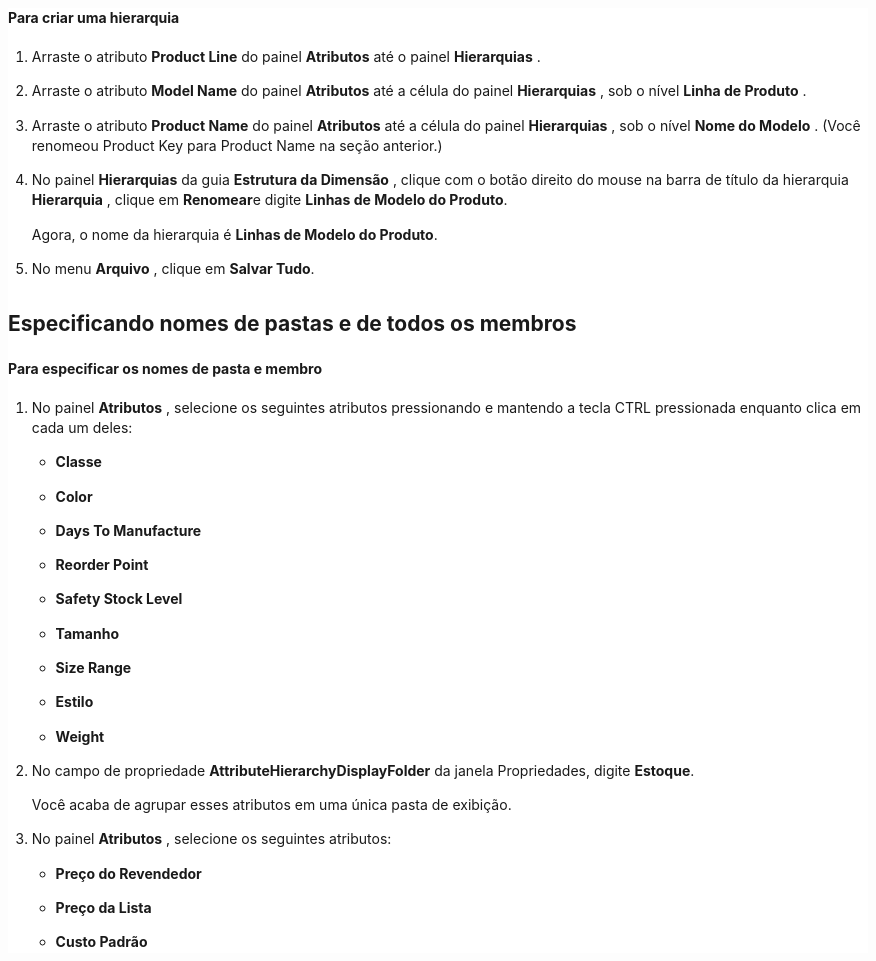#### <a name="to-create-a-hierarchy"></a>Para criar uma hierarquia  
  
1.  Arraste o atributo **Product Line** do painel **Atributos** até o painel **Hierarquias** .  
  
2.  Arraste o atributo **Model Name** do painel **Atributos** até a célula **<new level>** do painel **Hierarquias** , sob o nível **Linha de Produto** .  
  
3.  Arraste o atributo **Product Name** do painel **Atributos** até a célula **<new level>** do painel **Hierarquias** , sob o nível **Nome do Modelo** . (Você renomeou Product Key para Product Name na seção anterior.)  
  
4.  No painel **Hierarquias** da guia **Estrutura da Dimensão** , clique com o botão direito do mouse na barra de título da hierarquia **Hierarquia** , clique em **Renomear**e digite **Linhas de Modelo do Produto**.  
  
    Agora, o nome da hierarquia é **Linhas de Modelo do Produto**.  
  
5.  No menu **Arquivo** , clique em **Salvar Tudo**.  
  
## <a name="specifying-folder-names-and-all-member-names"></a>Especificando nomes de pastas e de todos os membros  
  
#### <a name="to-specify-the-folder-and-member-names"></a>Para especificar os nomes de pasta e membro  
  
1.  No painel **Atributos** , selecione os seguintes atributos pressionando e mantendo a tecla CTRL pressionada enquanto clica em cada um deles:  
  
    -   **Classe**  
  
    -   **Color**  
  
    -   **Days To Manufacture**  
  
    -   **Reorder Point**  
  
    -   **Safety Stock Level**  
  
    -   **Tamanho**  
  
    -   **Size Range**  
  
    -   **Estilo**  
  
    -   **Weight**  
  
2.  No campo de propriedade **AttributeHierarchyDisplayFolder** da janela Propriedades, digite **Estoque**.  
  
    Você acaba de agrupar esses atributos em uma única pasta de exibição.  
  
3.  No painel **Atributos** , selecione os seguintes atributos:  
  
    -   **Preço do Revendedor**  
  
    -   **Preço da Lista**  
  
    -   **Custo Padrão**  
  